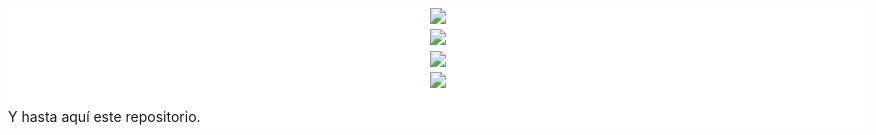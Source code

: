  
 <div align="center">
<img width="75%" src="https://i.imgur.com/oF1lB17.png">
 </div>
 
 
 <div align="center">
<img width="75%" src="https://i.imgur.com/5Jqnli7.png">
 </div>
 
 
 <div align="center">
<img width="75%" src="https://i.imgur.com/nNYG9oe.png">
 </div>
 
 
 <div align="center">
<img width="75%" src="https://i.imgur.com/Z6Ayp4J.png">
 </div>
 
 Y hasta aquí este repositorio.
